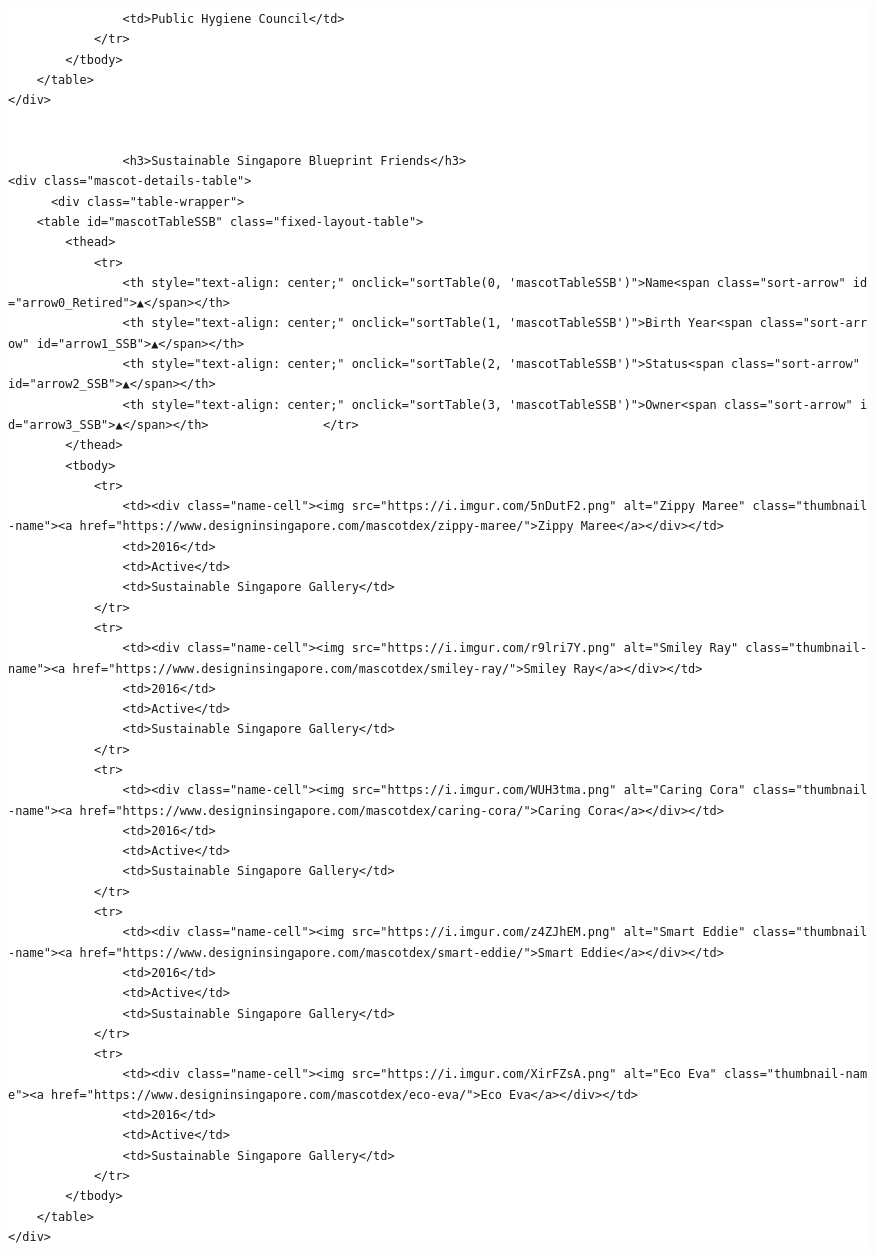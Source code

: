                     <td>Public Hygiene Council</td>
                </tr>
            </tbody>
        </table>
    </div>


                    <h3>Sustainable Singapore Blueprint Friends</h3>
    <div class="mascot-details-table">
          <div class="table-wrapper">
        <table id="mascotTableSSB" class="fixed-layout-table">
            <thead>
                <tr>
                    <th style="text-align: center;" onclick="sortTable(0, 'mascotTableSSB')">Name<span class="sort-arrow" id="arrow0_Retired">▲</span></th>
                    <th style="text-align: center;" onclick="sortTable(1, 'mascotTableSSB')">Birth Year<span class="sort-arrow" id="arrow1_SSB">▲</span></th>
                    <th style="text-align: center;" onclick="sortTable(2, 'mascotTableSSB')">Status<span class="sort-arrow" id="arrow2_SSB">▲</span></th>
                    <th style="text-align: center;" onclick="sortTable(3, 'mascotTableSSB')">Owner<span class="sort-arrow" id="arrow3_SSB">▲</span></th>                </tr>
            </thead>
            <tbody>
                <tr>
                    <td><div class="name-cell"><img src="https://i.imgur.com/5nDutF2.png" alt="Zippy Maree" class="thumbnail-name"><a href="https://www.designinsingapore.com/mascotdex/zippy-maree/">Zippy Maree</a></div></td>
                    <td>2016</td>
                    <td>Active</td>
                    <td>Sustainable Singapore Gallery</td>
                </tr>
                <tr>
                    <td><div class="name-cell"><img src="https://i.imgur.com/r9lri7Y.png" alt="Smiley Ray" class="thumbnail-name"><a href="https://www.designinsingapore.com/mascotdex/smiley-ray/">Smiley Ray</a></div></td>
                    <td>2016</td>
                    <td>Active</td>
                    <td>Sustainable Singapore Gallery</td>
                </tr>
                <tr>
                    <td><div class="name-cell"><img src="https://i.imgur.com/WUH3tma.png" alt="Caring Cora" class="thumbnail-name"><a href="https://www.designinsingapore.com/mascotdex/caring-cora/">Caring Cora</a></div></td>
                    <td>2016</td>
                    <td>Active</td>
                    <td>Sustainable Singapore Gallery</td>
                </tr>
                <tr>
                    <td><div class="name-cell"><img src="https://i.imgur.com/z4ZJhEM.png" alt="Smart Eddie" class="thumbnail-name"><a href="https://www.designinsingapore.com/mascotdex/smart-eddie/">Smart Eddie</a></div></td>
                    <td>2016</td>
                    <td>Active</td>
                    <td>Sustainable Singapore Gallery</td>
                </tr>
                <tr>
                    <td><div class="name-cell"><img src="https://i.imgur.com/XirFZsA.png" alt="Eco Eva" class="thumbnail-name"><a href="https://www.designinsingapore.com/mascotdex/eco-eva/">Eco Eva</a></div></td>
                    <td>2016</td>
                    <td>Active</td>
                    <td>Sustainable Singapore Gallery</td>
                </tr>
            </tbody>
        </table>
    </div>
